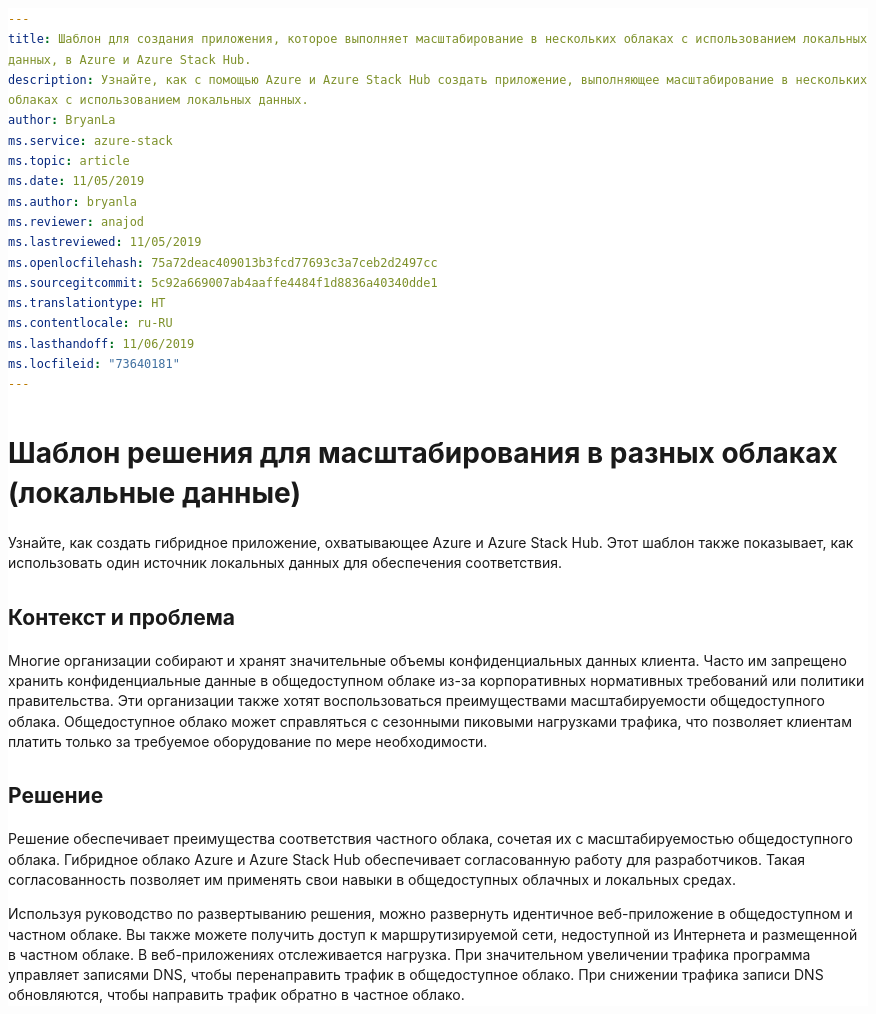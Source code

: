 ```yaml
---
title: Шаблон для создания приложения, которое выполняет масштабирование в нескольких облаках с использованием локальных данных, в Azure и Azure Stack Hub.
description: Узнайте, как с помощью Azure и Azure Stack Hub создать приложение, выполняющее масштабирование в нескольких облаках с использованием локальных данных.
author: BryanLa
ms.service: azure-stack
ms.topic: article
ms.date: 11/05/2019
ms.author: bryanla
ms.reviewer: anajod
ms.lastreviewed: 11/05/2019
ms.openlocfilehash: 75a72deac409013b3fcd77693c3a7ceb2d2497cc
ms.sourcegitcommit: 5c92a669007ab4aaffe4484f1d8836a40340dde1
ms.translationtype: HT
ms.contentlocale: ru-RU
ms.lasthandoff: 11/06/2019
ms.locfileid: "73640181"
---
```

# <a name="cross-cloud-scaling-on-premises-data-pattern"></a>Шаблон решения для масштабирования в разных облаках (локальные данные)

Узнайте, как создать гибридное приложение, охватывающее Azure и Azure Stack Hub. Этот шаблон также показывает, как использовать один источник локальных данных для обеспечения соответствия.

## <a name="context-and-problem"></a>Контекст и проблема

Многие организации собирают и хранят значительные объемы конфиденциальных данных клиента. Часто им запрещено хранить конфиденциальные данные в общедоступном облаке из-за корпоративных нормативных требований или политики правительства. Эти организации также хотят воспользоваться преимуществами масштабируемости общедоступного облака. Общедоступное облако может справляться с сезонными пиковыми нагрузками трафика, что позволяет клиентам платить только за требуемое оборудование по мере необходимости.

## <a name="solution"></a>Решение

Решение обеспечивает преимущества соответствия частного облака, сочетая их с масштабируемостью общедоступного облака. Гибридное облако Azure и Azure Stack Hub обеспечивает согласованную работу для разработчиков. Такая согласованность позволяет им применять свои навыки в общедоступных облачных и локальных средах.

Используя руководство по развертыванию решения, можно развернуть идентичное веб-приложение в общедоступном и частном облаке. Вы также можете получить доступ к маршрутизируемой сети, недоступной из Интернета и размещенной в частном облаке. В веб-приложениях отслеживается нагрузка. При значительном увеличении трафика программа управляет записями DNS, чтобы перенаправить трафик в общедоступное облако. При снижении трафика записи DNS обновляются, чтобы направить трафик обратно в частное облако.
